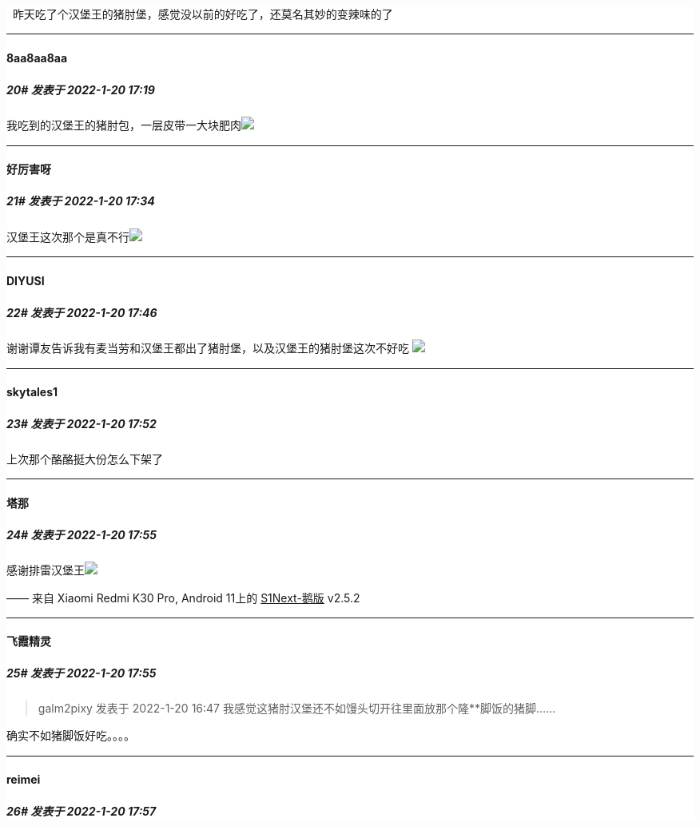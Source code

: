   昨天吃了个汉堡王的猪肘堡，感觉没以前的好吃了，还莫名其妙的变辣味的了

*****

####  8aa8aa8aa  
##### 20#       发表于 2022-1-20 17:19

我吃到的汉堡王的猪肘包，一层皮带一大块肥肉<img src="https://static.saraba1st.com/image/smiley/face2017/001.png" referrerpolicy="no-referrer">

*****

####  好厉害呀  
##### 21#       发表于 2022-1-20 17:34

汉堡王这次那个是真不行<img src="https://static.saraba1st.com/image/smiley/face2017/001.png" referrerpolicy="no-referrer">

*****

####  DIYUSI  
##### 22#       发表于 2022-1-20 17:46

谢谢谭友告诉我有麦当劳和汉堡王都出了猪肘堡，以及汉堡王的猪肘堡这次不好吃 <img src="https://static.saraba1st.com/image/smiley/face2017/038.png" referrerpolicy="no-referrer">

*****

####  skytales1  
##### 23#       发表于 2022-1-20 17:52

上次那个酪酪挺大份怎么下架了

*****

####  塔那  
##### 24#       发表于 2022-1-20 17:55

感谢排雷汉堡王<img src="https://static.saraba1st.com/image/smiley/face2017/026.png" referrerpolicy="no-referrer">

—— 来自 Xiaomi Redmi K30 Pro, Android 11上的 [S1Next-鹅版](https://github.com/ykrank/S1-Next/releases) v2.5.2

*****

####  飞霞精灵  
##### 25#       发表于 2022-1-20 17:55

<blockquote>galm2pixy 发表于 2022-1-20 16:47
我感觉这猪肘汉堡还不如馒头切开往里面放那个隆**脚饭的猪脚……</blockquote>
确实不如猪脚饭好吃。。。。

*****

####  reimei  
##### 26#       发表于 2022-1-20 17:57
